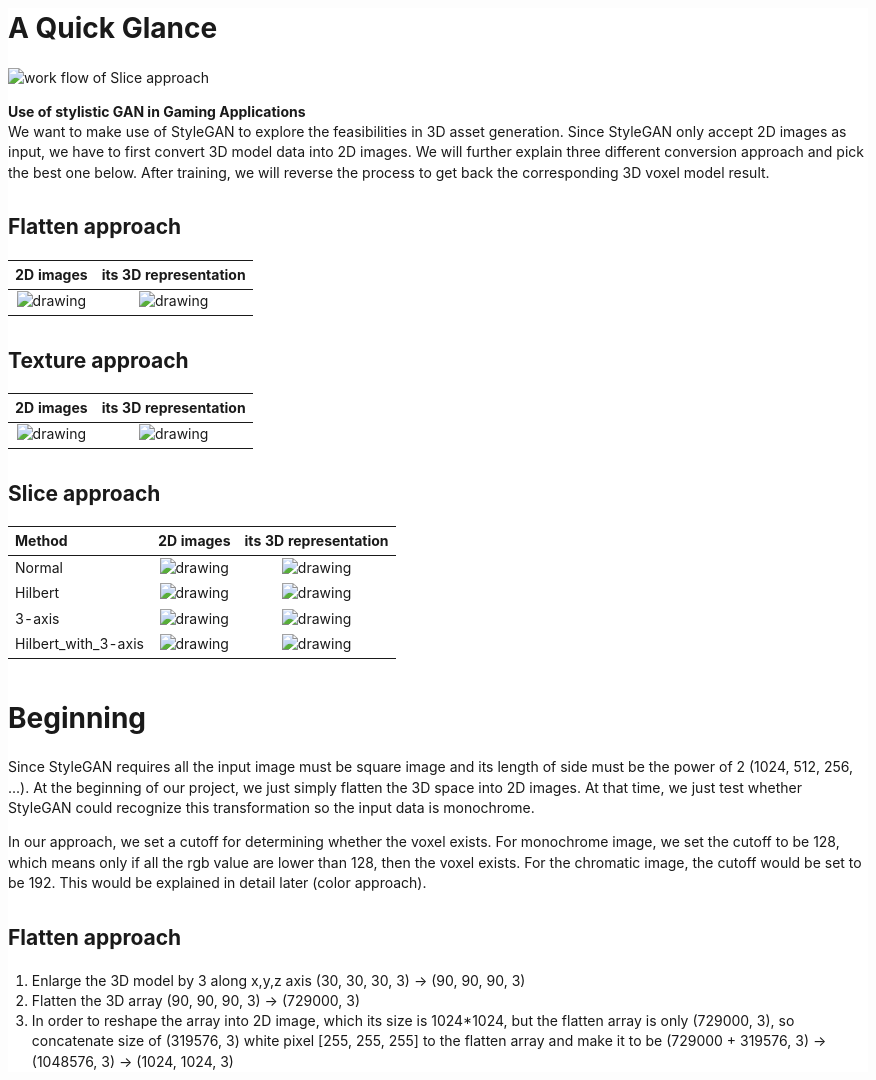 # A Quick Glance

![work flow of Slice approach](./markdown_image/cube_01.png)

**Use of stylistic GAN in Gaming Applications**<br>
We want to make use of StyleGAN to explore the feasibilities in 3D asset generation. Since StyleGAN only accept 2D images as input, we have to first convert 3D model data into 2D images. We will further explain three different conversion approach and pick the best one below. After training, we will reverse the process to get back the corresponding 3D voxel model result.

## Flatten approach
| 2D images           | its 3D representation |
|:-------------------:| :--------------------:|
| <img src="./markdown_image/flatten_sample.png" alt="drawing" width="256" height="256"/>| <img src="./markdown_image/3D_example.png" alt="drawing" width="256" height="256"/>|


## Texture approach
| 2D images           | its 3D representation |
|:-------------------:| :--------------------:|
|<img src="./markdown_image/texture_2D_sample.png" alt="drawing"/>|<img src="./markdown_image/texture_3D_sample.png" alt="drawing" height="256"/>|
## Slice approach
|       Method          | 2D images           | its 3D representation |
| :---------------------|:-------------------:| :--------------------:|
| Normal                |<img src="./markdown_image/slice_normal_sample.png" alt="drawing" height="256"/>|<img src="./markdown_image/3D_example.png" alt="drawing" height="256"/>|
| Hilbert               |<img src="./markdown_image/slice_Hilbert_sample.png" alt="drawing" height="256"/>|<img src="./markdown_image/3D_example.png" alt="drawing" height="256"/>|
| 3-axis                |<img src="./markdown_image/slice_3-axis_sample.png" alt="drawing" height="256"/>|<img src="./markdown_image/3D_example.png" alt="drawing" height="256"/>|
| Hilbert_with_3-axis   |<img src="./markdown_image/slice_Hilbert_with_3-axis_sample.png" alt="drawing" height="256"/>|<img src="./markdown_image/3D_example.png" alt="drawing" height="256"/>|



# Beginning
Since StyleGAN requires all the input image must be square image and its length of side must be the power of 2 (1024, 512, 256, ...). At the beginning of our project, we just simply flatten the 3D space into 2D images. At that time, we just test whether StyleGAN could recognize this transformation so the input data is monochrome.

In our approach, we set a cutoff for determining whether the voxel exists. For monochrome image, we set the cutoff to be 128, which means only if all the rgb value are lower than 128, then the voxel exists. For the chromatic image, the cutoff would be set to be 192. This would be explained in detail later (color approach).
## Flatten approach
1. Enlarge the 3D model by 3 along x,y,z axis (30, 30, 30, 3) -> (90, 90, 90, 3)
2. Flatten the 3D array (90, 90, 90, 3) -> (729000, 3)
3. In order to reshape the array into 2D image, which its size is 1024*1024, but the flatten array is only (729000, 3), so concatenate size of (319576, 3) white pixel [255, 255, 255] to the flatten array and make it to be (729000 + 319576, 3) -> (1048576, 3) -> (1024, 1024, 3)
